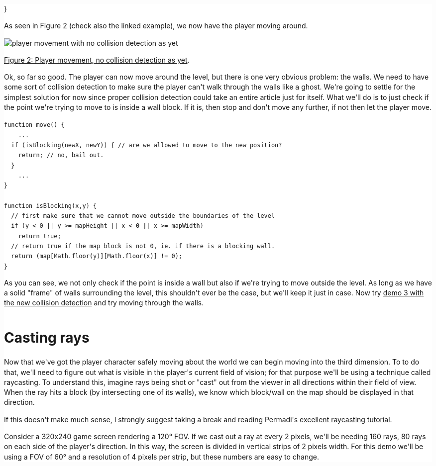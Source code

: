 }</code></pre>

<p>As seen in Figure 2 (check also the linked example), we now have the player moving around.</p>

<img src="http://forum-test.oslo.osa/kirby/content/articles/204-creating-pseudo-3d-games-with-html-5-canvas-and-raycasting/playerin.png" alt="player movement with no collision detection as yet" />
<p class="comment"><a href="2dmap_movement.htm">Figure 2: Player movement, no collision detection as yet</a>.</p>

<p>
Ok, so far so good. The player can now move around the level, but there is one very obvious problem: the walls. We need to have some sort of collision detection to make sure the player can&#39;t walk through the walls like a ghost. We&#39;re going to settle for the simplest solution for now since proper collision detection could take an entire article just for itself. What we&#39;ll do is to just check if the point we&#39;re trying to move to is inside a wall block. If it is, then stop and don&#39;t move any further, if not then let the player move.
</p>

<pre><code>function move() {
    ...
  if (isBlocking(newX, newY)) {	// are we allowed to move to the new position?
    return; // no, bail out.
  }
    ...
}

function isBlocking(x,y) {
  // first make sure that we cannot move outside the boundaries of the level
  if (y &lt; 0 || y &gt;= mapHeight || x &lt; 0 || x &gt;= mapWidth)
    return true;
  // return true if the map block is not 0, ie. if there is a blocking wall.
  return (map[Math.floor(y)][Math.floor(x)] != 0); 
}</code></pre>

<p>
As you can see, we not only check if the point is inside a wall but also if we&#39;re trying to move outside the level. As long as we have a solid &quot;frame&quot; of walls surrounding the level, this shouldn&#39;t ever be the case, but we&#39;ll keep it just in case. Now try <a href="2dmap_collision.htm">demo 3 with the new collision detection</a> and try moving through the walls.
</p>

<h1>Casting rays</h1>

<p>
Now that we&#39;ve got the player character safely moving about the world we can begin moving into the third dimension. To to do that, we&#39;ll need to figure out what is visible in the player&#39;s current field of vision; for that purpose we&#39;ll be using a technique called raycasting. To understand this, imagine rays being shot or &quot;cast&quot; out from the viewer in all directions within their field of view. When the ray hits a block (by intersecting one of its walls), we know which block/wall on the map should be displayed in that direction.</p>

<p class="note">If this doesn&#39;t make much sense, I strongly suggest taking a break and reading Permadi&#39;s <a href="http://www.permadi.com/tutorial/raycast/index.html">excellent raycasting tutorial</a>.</p>

<p>
Consider a 320x240 game screen rendering a 120&#xB0; <abbr title="field of vision">FOV</abbr>. If we cast out a ray at every 2 pixels, we&#39;ll be needing 160 rays, 80 rays on each side of the player&#39;s direction. In this way, the screen is divided in vertical strips of 2 pixels width. For this demo we&#39;ll be using a FOV of 60&#xB0; and a resolution of 4 pixels per strip, but these numbers are easy to change.
</p>
